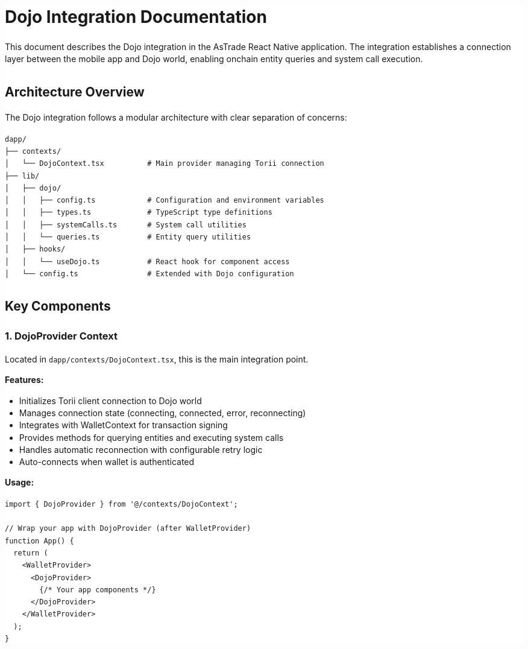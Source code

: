 # Dojo Integration Documentation

This document describes the Dojo integration in the AsTrade React Native application. The integration establishes a connection layer between the mobile app and Dojo world, enabling onchain entity queries and system call execution.

## Architecture Overview

The Dojo integration follows a modular architecture with clear separation of concerns:

```
dapp/
├── contexts/
│   └── DojoContext.tsx          # Main provider managing Torii connection
├── lib/
│   ├── dojo/
│   │   ├── config.ts            # Configuration and environment variables
│   │   ├── types.ts             # TypeScript type definitions
│   │   ├── systemCalls.ts       # System call utilities
│   │   └── queries.ts           # Entity query utilities
│   ├── hooks/
│   │   └── useDojo.ts           # React hook for component access
│   └── config.ts                # Extended with Dojo configuration
```

## Key Components

### 1. DojoProvider Context

Located in `dapp/contexts/DojoContext.tsx`, this is the main integration point.

**Features:**
- Initializes Torii client connection to Dojo world
- Manages connection state (connecting, connected, error, reconnecting)
- Integrates with WalletContext for transaction signing
- Provides methods for querying entities and executing system calls
- Handles automatic reconnection with configurable retry logic
- Auto-connects when wallet is authenticated

**Usage:**
```tsx
import { DojoProvider } from '@/contexts/DojoContext';

// Wrap your app with DojoProvider (after WalletProvider)
function App() {
  return (
    <WalletProvider>
      <DojoProvider>
        {/* Your app components */}
      </DojoProvider>
    </WalletProvider>
  );
}
```

